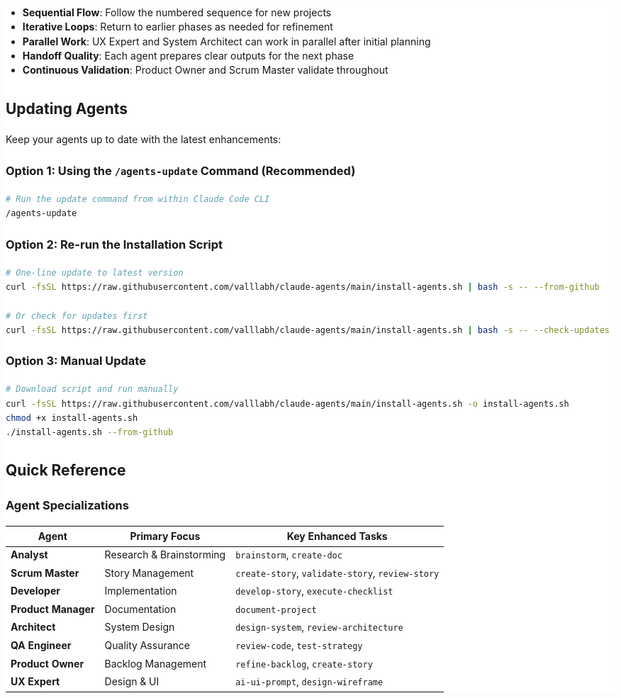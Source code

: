 - **Sequential Flow**: Follow the numbered sequence for new projects
- **Iterative Loops**: Return to earlier phases as needed for refinement
- **Parallel Work**: UX Expert and System Architect can work in parallel after initial planning
- **Handoff Quality**: Each agent prepares clear outputs for the next phase
- **Continuous Validation**: Product Owner and Scrum Master validate throughout

## Updating Agents

Keep your agents up to date with the latest enhancements:

### Option 1: Using the `/agents-update` Command (Recommended)
```bash
# Run the update command from within Claude Code CLI
/agents-update
```

### Option 2: Re-run the Installation Script
```bash
# One-line update to latest version
curl -fsSL https://raw.githubusercontent.com/valllabh/claude-agents/main/install-agents.sh | bash -s -- --from-github

# Or check for updates first
curl -fsSL https://raw.githubusercontent.com/valllabh/claude-agents/main/install-agents.sh | bash -s -- --check-updates
```

### Option 3: Manual Update
```bash
# Download script and run manually
curl -fsSL https://raw.githubusercontent.com/valllabh/claude-agents/main/install-agents.sh -o install-agents.sh
chmod +x install-agents.sh
./install-agents.sh --from-github
```

## Quick Reference

### Agent Specializations
| Agent | Primary Focus | Key Enhanced Tasks |
|-------|---------------|----------------|
| **Analyst** | Research & Brainstorming | `brainstorm`, `create-doc` |
| **Scrum Master** | Story Management | `create-story`, `validate-story`, `review-story` |
| **Developer** | Implementation | `develop-story`, `execute-checklist` |
| **Product Manager** | Documentation | `document-project` |
| **Architect** | System Design | `design-system`, `review-architecture` |
| **QA Engineer** | Quality Assurance | `review-code`, `test-strategy` |
| **Product Owner** | Backlog Management | `refine-backlog`, `create-story` |
| **UX Expert** | Design & UI | `ai-ui-prompt`, `design-wireframe` |
